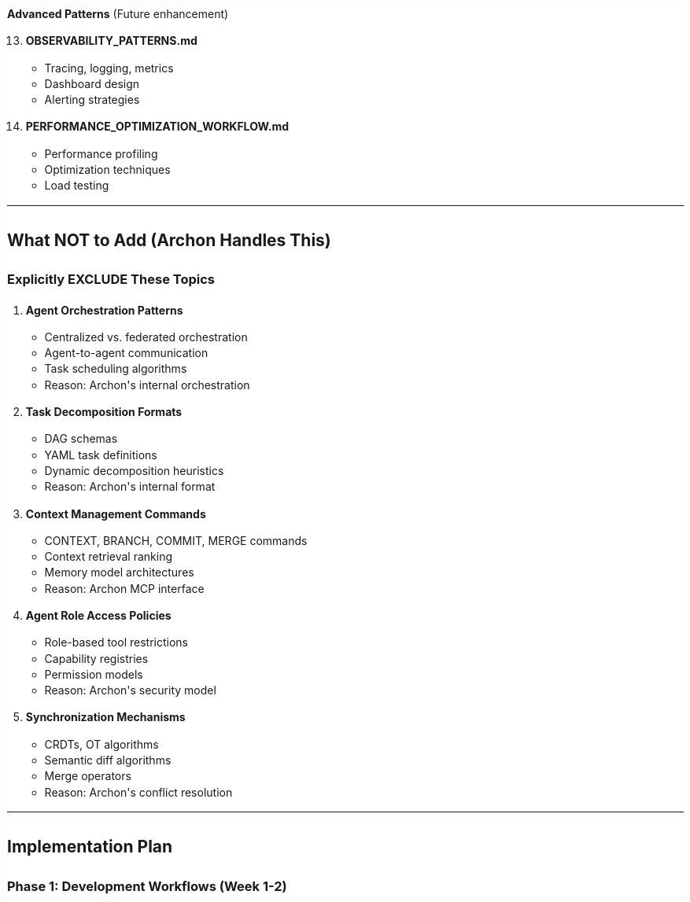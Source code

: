 **Advanced Patterns** (Future enhancement)

13. **OBSERVABILITY_PATTERNS.md**
    - Tracing, logging, metrics
    - Dashboard design
    - Alerting strategies

14. **PERFORMANCE_OPTIMIZATION_WORKFLOW.md**
    - Performance profiling
    - Optimization techniques
    - Load testing

---

## What NOT to Add (Archon Handles This)

### Explicitly EXCLUDE These Topics

1. **Agent Orchestration Patterns**
   - Centralized vs. federated orchestration
   - Agent-to-agent communication
   - Task scheduling algorithms
   - Reason: Archon's internal orchestration

2. **Task Decomposition Formats**
   - DAG schemas
   - YAML task definitions
   - Dynamic decomposition heuristics
   - Reason: Archon's internal format

3. **Context Management Commands**
   - CONTEXT, BRANCH, COMMIT, MERGE commands
   - Context retrieval ranking
   - Memory model architectures
   - Reason: Archon MCP interface

4. **Agent Role Access Policies**
   - Role-based tool restrictions
   - Capability registries
   - Permission models
   - Reason: Archon's security model

5. **Synchronization Mechanisms**
   - CRDTs, OT algorithms
   - Semantic diff algorithms
   - Merge operators
   - Reason: Archon's conflict resolution

---

## Implementation Plan

### Phase 1: Development Workflows (Week 1-2)
